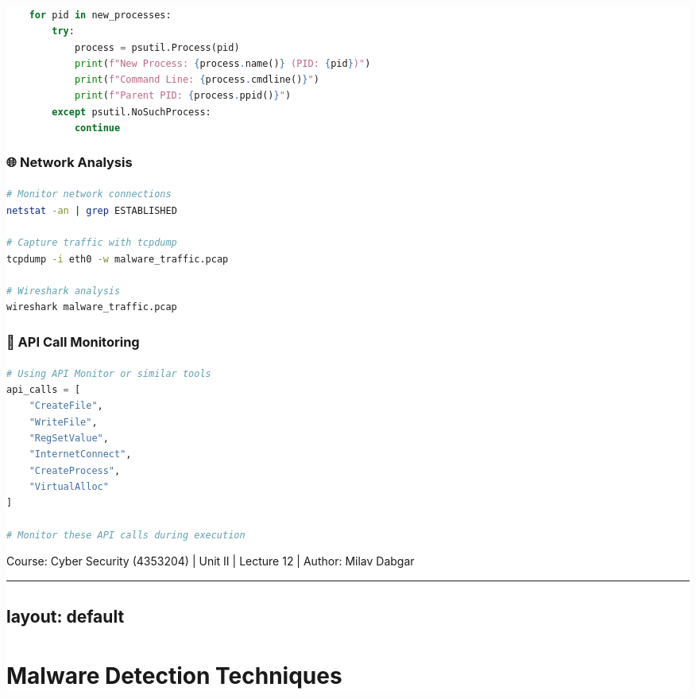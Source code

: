 ```python
    for pid in new_processes:
        try:
            process = psutil.Process(pid)
            print(f"New Process: {process.name()} (PID: {pid})")
            print(f"Command Line: {process.cmdline()}")
            print(f"Parent PID: {process.ppid()}")
        except psutil.NoSuchProcess:
            continue
```

### 🌐 Network Analysis
```bash
# Monitor network connections
netstat -an | grep ESTABLISHED

# Capture traffic with tcpdump
tcpdump -i eth0 -w malware_traffic.pcap

# Wireshark analysis
wireshark malware_traffic.pcap
```

### 📝 API Call Monitoring
```python
# Using API Monitor or similar tools
api_calls = [
    "CreateFile",
    "WriteFile", 
    "RegSetValue",
    "InternetConnect",
    "CreateProcess",
    "VirtualAlloc"
]

# Monitor these API calls during execution
```

</div>

</div>

<div class="absolute bottom-5 left-5 text-xs text-gray-500">
Course: Cyber Security (4353204) | Unit II | Lecture 12 | Author: Milav Dabgar
</div>

---
layout: default
---

# Malware Detection Techniques
